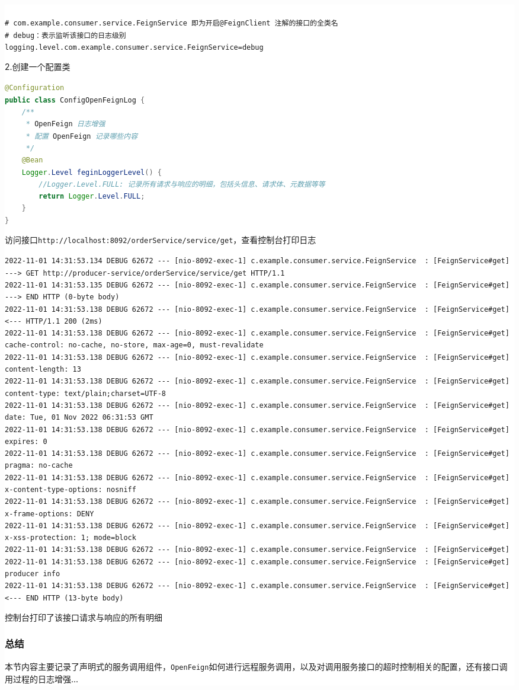 ```properties

# com.example.consumer.service.FeignService 即为开启@FeignClient 注解的接口的全类名
# debug：表示监听该接口的日志级别
logging.level.com.example.consumer.service.FeignService=debug
```

2.创建一个配置类

```java
@Configuration
public class ConfigOpenFeignLog {
    /**
     * OpenFeign 日志增强
     * 配置 OpenFeign 记录哪些内容
     */
    @Bean
    Logger.Level feginLoggerLevel() {
        //Logger.Level.FULL: 记录所有请求与响应的明细，包括头信息、请求体、元数据等等
        return Logger.Level.FULL;
    }
}
```

访问接口`http://localhost:8092/orderService/service/get`，查看控制台打印日志

```tex
2022-11-01 14:31:53.134 DEBUG 62672 --- [nio-8092-exec-1] c.example.consumer.service.FeignService  : [FeignService#get] ---> GET http://producer-service/orderService/service/get HTTP/1.1
2022-11-01 14:31:53.135 DEBUG 62672 --- [nio-8092-exec-1] c.example.consumer.service.FeignService  : [FeignService#get] ---> END HTTP (0-byte body)
2022-11-01 14:31:53.138 DEBUG 62672 --- [nio-8092-exec-1] c.example.consumer.service.FeignService  : [FeignService#get] <--- HTTP/1.1 200 (2ms)
2022-11-01 14:31:53.138 DEBUG 62672 --- [nio-8092-exec-1] c.example.consumer.service.FeignService  : [FeignService#get] cache-control: no-cache, no-store, max-age=0, must-revalidate
2022-11-01 14:31:53.138 DEBUG 62672 --- [nio-8092-exec-1] c.example.consumer.service.FeignService  : [FeignService#get] content-length: 13
2022-11-01 14:31:53.138 DEBUG 62672 --- [nio-8092-exec-1] c.example.consumer.service.FeignService  : [FeignService#get] content-type: text/plain;charset=UTF-8
2022-11-01 14:31:53.138 DEBUG 62672 --- [nio-8092-exec-1] c.example.consumer.service.FeignService  : [FeignService#get] date: Tue, 01 Nov 2022 06:31:53 GMT
2022-11-01 14:31:53.138 DEBUG 62672 --- [nio-8092-exec-1] c.example.consumer.service.FeignService  : [FeignService#get] expires: 0
2022-11-01 14:31:53.138 DEBUG 62672 --- [nio-8092-exec-1] c.example.consumer.service.FeignService  : [FeignService#get] pragma: no-cache
2022-11-01 14:31:53.138 DEBUG 62672 --- [nio-8092-exec-1] c.example.consumer.service.FeignService  : [FeignService#get] x-content-type-options: nosniff
2022-11-01 14:31:53.138 DEBUG 62672 --- [nio-8092-exec-1] c.example.consumer.service.FeignService  : [FeignService#get] x-frame-options: DENY
2022-11-01 14:31:53.138 DEBUG 62672 --- [nio-8092-exec-1] c.example.consumer.service.FeignService  : [FeignService#get] x-xss-protection: 1; mode=block
2022-11-01 14:31:53.138 DEBUG 62672 --- [nio-8092-exec-1] c.example.consumer.service.FeignService  : [FeignService#get] 
2022-11-01 14:31:53.138 DEBUG 62672 --- [nio-8092-exec-1] c.example.consumer.service.FeignService  : [FeignService#get] producer info
2022-11-01 14:31:53.138 DEBUG 62672 --- [nio-8092-exec-1] c.example.consumer.service.FeignService  : [FeignService#get] <--- END HTTP (13-byte body)

```

控制台打印了该接口请求与响应的所有明细



### 总结

本节内容主要记录了声明式的服务调用组件，`OpenFeign`如何进行远程服务调用，以及对调用服务接口的超时控制相关的配置，还有接口调用过程的日志增强...